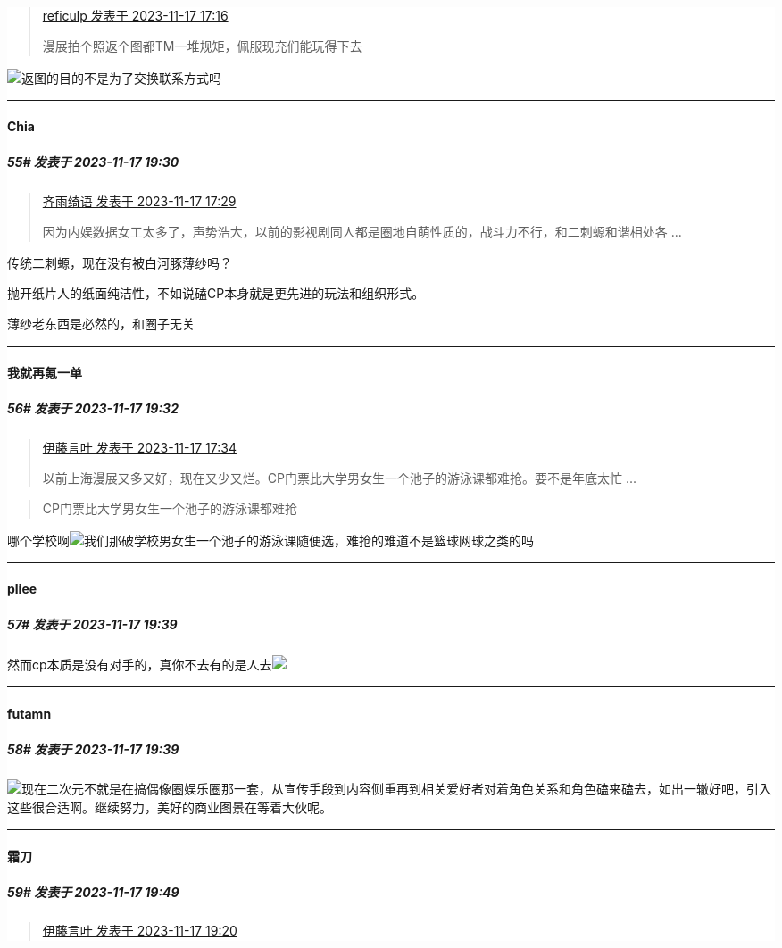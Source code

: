 <blockquote><a href="httphttps://bbs.saraba1st.com/2b/forum.php?mod=redirect&amp;goto=findpost&amp;pid=63067615&amp;ptid=2161090" target="_blank">reficulp 发表于 2023-11-17 17:16</a>

漫展拍个照返个图都TM一堆规矩，佩服现充们能玩得下去</blockquote>
<img src="https://static.saraba1st.com/image/smiley/face2017/053.png" referrerpolicy="no-referrer">返图的目的不是为了交换联系方式吗

*****

####  Chia  
##### 55#       发表于 2023-11-17 19:30

<blockquote><a href="httphttps://bbs.saraba1st.com/2b/forum.php?mod=redirect&amp;goto=findpost&amp;pid=63067750&amp;ptid=2161090" target="_blank">齐雨绮语 发表于 2023-11-17 17:29</a>

因为内娱数据女工太多了，声势浩大，以前的影视剧同人都是圈地自萌性质的，战斗力不行，和二刺螈和谐相处各 ...</blockquote>
传统二刺螈，现在没有被白河豚薄纱吗？

抛开纸片人的纸面纯洁性，不如说磕CP本身就是更先进的玩法和组织形式。

薄纱老东西是必然的，和圈子无关

*****

####  我就再氪一单  
##### 56#       发表于 2023-11-17 19:32

<blockquote><a href="httphttps://bbs.saraba1st.com/2b/forum.php?mod=redirect&amp;goto=findpost&amp;pid=63067808&amp;ptid=2161090" target="_blank">伊藤言叶 发表于 2023-11-17 17:34</a>

以前上海漫展又多又好，现在又少又烂。CP门票比大学男女生一个池子的游泳课都难抢。要不是年底太忙 ...</blockquote><blockquote>CP门票比大学男女生一个池子的游泳课都难抢</blockquote>
哪个学校啊<img src="https://static.saraba1st.com/image/smiley/face2017/066.png" referrerpolicy="no-referrer">我们那破学校男女生一个池子的游泳课随便选，难抢的难道不是篮球网球之类的吗

*****

####  pliee  
##### 57#       发表于 2023-11-17 19:39

然而cp本质是没有对手的，真你不去有的是人去<img src="https://static.saraba1st.com/image/smiley/face2017/009.gif" referrerpolicy="no-referrer">

*****

####  futamn  
##### 58#       发表于 2023-11-17 19:39

<img src="https://static.saraba1st.com/image/smiley/face2017/067.png" referrerpolicy="no-referrer">现在二次元不就是在搞偶像圈娱乐圈那一套，从宣传手段到内容侧重再到相关爱好者对着角色关系和角色磕来磕去，如出一辙好吧，引入这些很合适啊。继续努力，美好的商业图景在等着大伙呢。

*****

####  霜刀  
##### 59#       发表于 2023-11-17 19:49

<blockquote><a href="httphttps://bbs.saraba1st.com/2b/forum.php?mod=redirect&amp;goto=findpost&amp;pid=63068652&amp;ptid=2161090" target="_blank">伊藤言叶 发表于 2023-11-17 19:20</a>

